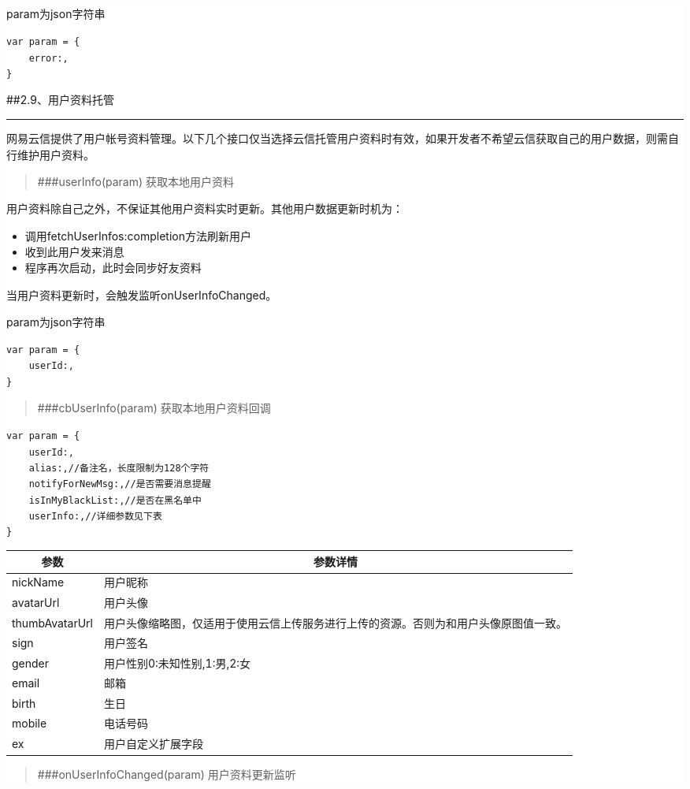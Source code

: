 param为json字符串

```
var param = {
	error:,
}
```
##2.9、用户资料托管
***
网易云信提供了用户帐号资料管理。以下几个接口仅当选择云信托管用户资料时有效，如果开发者不希望云信获取自己的用户数据，则需自行维护用户资料。

>###userInfo(param) 获取本地用户资料

用户资料除自己之外，不保证其他用户资料实时更新。其他用户数据更新时机为：

* 调用fetchUserInfos:completion方法刷新用户
* 收到此用户发来消息
* 程序再次启动，此时会同步好友资料

当用户资料更新时，会触发监听onUserInfoChanged。

param为json字符串

```
var param = {
	userId:,
}
```
>###cbUserInfo(param) 获取本地用户资料回调

```
var param = {
	userId:,
	alias:,//备注名，长度限制为128个字符
	notifyForNewMsg:,//是否需要消息提醒
	isInMyBlackList:,//是否在黑名单中
	userInfo:,//详细参数见下表
}
```
| 参数 | 参数详情 |
| ------ | ------ |
| nickName | 用户昵称 |
| avatarUrl | 用户头像 |
| thumbAvatarUrl | 用户头像缩略图，仅适用于使用云信上传服务进行上传的资源。否则为和用户头像原图值一致。 |
| sign | 用户签名 |
| gender | 用户性别0:未知性别,1:男,2:女 |
| email | 邮箱 |
| birth | 生日 |
| mobile | 电话号码 |
| ex | 用户自定义扩展字段 |
>###onUserInfoChanged(param) 用户资料更新监听
